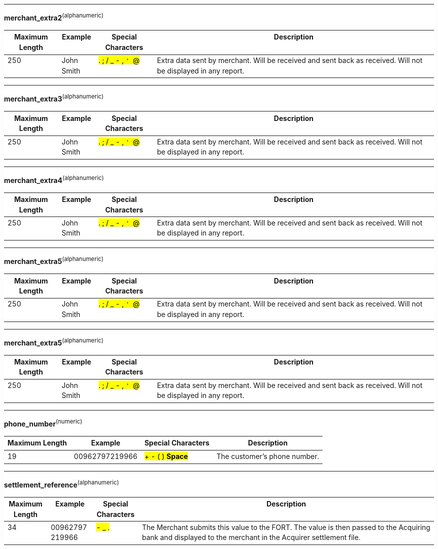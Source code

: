------

**merchant_extra2**<sup>(alphanumeric)</sup>

| Maximum Length | Example    | Special Characters             | Description                                                  |
| -------------- | ---------- | ------------------------------ | ------------------------------------------------------------ |
| 250            | John Smith | <mark>. ; / _ - , `' `@</mark> | Extra data sent by merchant. Will be received and sent back as received. Will not be displayed in any report. |

------

**merchant_extra3**<sup>(alphanumeric)</sup>

| Maximum Length | Example    | Special Characters             | Description                                                  |
| -------------- | ---------- | ------------------------------ | ------------------------------------------------------------ |
| 250            | John Smith | <mark>. ; / _ - , `' `@</mark> | Extra data sent by merchant. Will be received and sent back as received. Will not be displayed in any report. |

------

**merchant_extra4**<sup>(alphanumeric)</sup>

| Maximum Length | Example    | Special Characters             | Description                                                  |
| -------------- | ---------- | ------------------------------ | ------------------------------------------------------------ |
| 250            | John Smith | <mark>. ; / _ - , `' `@</mark> | Extra data sent by merchant. Will be received and sent back as received. Will not be displayed in any report. |

------

**merchant_extra5**<sup>(alphanumeric)</sup>

| Maximum Length | Example    | Special Characters             | Description                                                  |
| -------------- | ---------- | ------------------------------ | ------------------------------------------------------------ |
| 250            | John Smith | <mark>. ; / _ - , `' `@</mark> | Extra data sent by merchant. Will be received and sent back as received. Will not be displayed in any report. |

------

**merchant_extra5**<sup>(alphanumeric)</sup>

| Maximum Length | Example    | Special Characters             | Description                                                  |
| -------------- | ---------- | ------------------------------ | ------------------------------------------------------------ |
| 250            | John Smith | <mark>. ; / _ - , `' `@</mark> | Extra data sent by merchant. Will be received and sent back as received. Will not be displayed in any report. |

------

**phone_number**<sup>(numeric)</sup>

| Maximum Length | Example        | Special Characters             | Description                  |
| -------------- | -------------- | ------------------------------ | ---------------------------- |
| 19             | 00962797219966 | <mark>+ - ( ) **Space**</mark> | The customer’s phone number. |

------

**settlement_reference**<sup>(alphanumeric)</sup>

| Maximum Length | Example        | Special Characters  | Description                                                  |
| -------------- | -------------- | ------------------- | ------------------------------------------------------------ |
| 34             | 00962797219966 | <mark>\- _ .</mark> | The Merchant submits this value to the FORT. The value is then passed to the Acquiring bank and displayed to the merchant in the Acquirer settlement file. |

